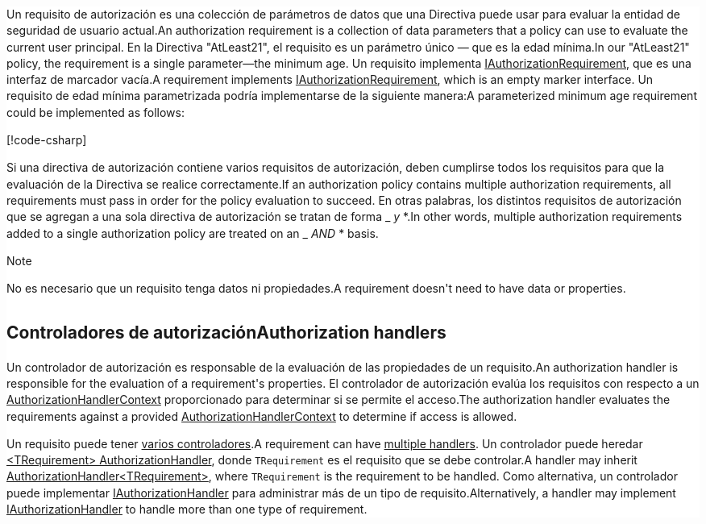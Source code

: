 <span data-ttu-id="b0af7-130">Un requisito de autorización es una colección de parámetros de datos que una Directiva puede usar para evaluar la entidad de seguridad de usuario actual.</span><span class="sxs-lookup"><span data-stu-id="b0af7-130">An authorization requirement is a collection of data parameters that a policy can use to evaluate the current user principal.</span></span> <span data-ttu-id="b0af7-131">En la Directiva "AtLeast21", el requisito es un parámetro único &mdash; que es la edad mínima.</span><span class="sxs-lookup"><span data-stu-id="b0af7-131">In our "AtLeast21" policy, the requirement is a single parameter&mdash;the minimum age.</span></span> <span data-ttu-id="b0af7-132">Un requisito implementa [IAuthorizationRequirement](/dotnet/api/microsoft.aspnetcore.authorization.iauthorizationrequirement), que es una interfaz de marcador vacía.</span><span class="sxs-lookup"><span data-stu-id="b0af7-132">A requirement implements [IAuthorizationRequirement](/dotnet/api/microsoft.aspnetcore.authorization.iauthorizationrequirement), which is an empty marker interface.</span></span> <span data-ttu-id="b0af7-133">Un requisito de edad mínima parametrizada podría implementarse de la siguiente manera:</span><span class="sxs-lookup"><span data-stu-id="b0af7-133">A parameterized minimum age requirement could be implemented as follows:</span></span>

[!code-csharp[](policies/samples/PoliciesAuthApp1/Services/Requirements/MinimumAgeRequirement.cs?name=snippet_MinimumAgeRequirementClass)]

<span data-ttu-id="b0af7-134">Si una directiva de autorización contiene varios requisitos de autorización, deben cumplirse todos los requisitos para que la evaluación de la Directiva se realice correctamente.</span><span class="sxs-lookup"><span data-stu-id="b0af7-134">If an authorization policy contains multiple authorization requirements, all requirements must pass in order for the policy evaluation to succeed.</span></span> <span data-ttu-id="b0af7-135">En otras palabras, los distintos requisitos de autorización que se agregan a una sola directiva de autorización se tratan de forma _ *y* \*.</span><span class="sxs-lookup"><span data-stu-id="b0af7-135">In other words, multiple authorization requirements added to a single authorization policy are treated on an _ *AND* \* basis.</span></span>

> [!NOTE]
> <span data-ttu-id="b0af7-136">No es necesario que un requisito tenga datos ni propiedades.</span><span class="sxs-lookup"><span data-stu-id="b0af7-136">A requirement doesn't need to have data or properties.</span></span>

<a name="security-authorization-policies-based-authorization-handler"></a>

## <a name="authorization-handlers"></a><span data-ttu-id="b0af7-137">Controladores de autorización</span><span class="sxs-lookup"><span data-stu-id="b0af7-137">Authorization handlers</span></span>

<span data-ttu-id="b0af7-138">Un controlador de autorización es responsable de la evaluación de las propiedades de un requisito.</span><span class="sxs-lookup"><span data-stu-id="b0af7-138">An authorization handler is responsible for the evaluation of a requirement's properties.</span></span> <span data-ttu-id="b0af7-139">El controlador de autorización evalúa los requisitos con respecto a un [AuthorizationHandlerContext](/dotnet/api/microsoft.aspnetcore.authorization.authorizationhandlercontext) proporcionado para determinar si se permite el acceso.</span><span class="sxs-lookup"><span data-stu-id="b0af7-139">The authorization handler evaluates the requirements against a provided [AuthorizationHandlerContext](/dotnet/api/microsoft.aspnetcore.authorization.authorizationhandlercontext) to determine if access is allowed.</span></span>

<span data-ttu-id="b0af7-140">Un requisito puede tener [varios controladores](#security-authorization-policies-based-multiple-handlers).</span><span class="sxs-lookup"><span data-stu-id="b0af7-140">A requirement can have [multiple handlers](#security-authorization-policies-based-multiple-handlers).</span></span> <span data-ttu-id="b0af7-141">Un controlador puede heredar [ \<TRequirement> AuthorizationHandler](/dotnet/api/microsoft.aspnetcore.authorization.authorizationhandler-1), donde `TRequirement` es el requisito que se debe controlar.</span><span class="sxs-lookup"><span data-stu-id="b0af7-141">A handler may inherit [AuthorizationHandler\<TRequirement>](/dotnet/api/microsoft.aspnetcore.authorization.authorizationhandler-1), where `TRequirement` is the requirement to be handled.</span></span> <span data-ttu-id="b0af7-142">Como alternativa, un controlador puede implementar [IAuthorizationHandler](/dotnet/api/microsoft.aspnetcore.authorization.iauthorizationhandler) para administrar más de un tipo de requisito.</span><span class="sxs-lookup"><span data-stu-id="b0af7-142">Alternatively, a handler may implement [IAuthorizationHandler](/dotnet/api/microsoft.aspnetcore.authorization.iauthorizationhandler) to handle more than one type of requirement.</span></span>

